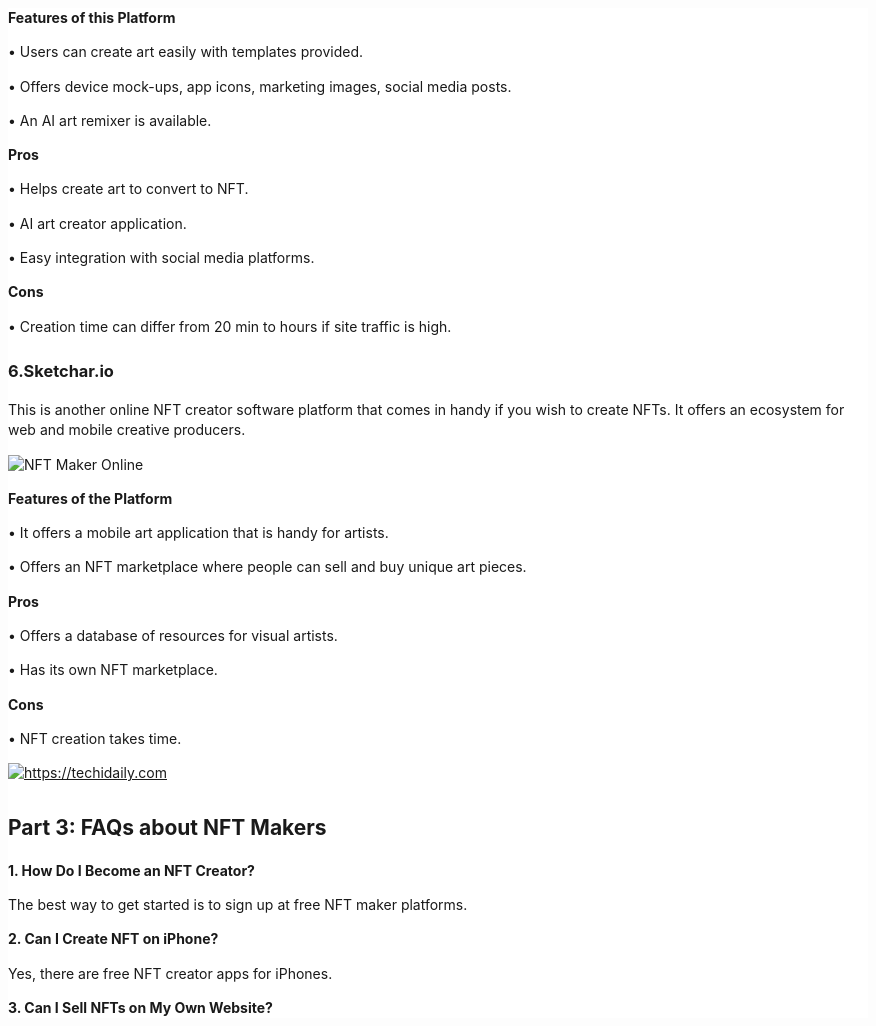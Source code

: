 **Features of this Platform**

• Users can create art easily with templates provided.

• Offers device mock-ups, app icons, marketing images, social media posts.

• An AI art remixer is available.

**Pros**

• Helps create art to convert to NFT.

• AI art creator application.

• Easy integration with social media platforms.

**Cons**

• Creation time can differ from 20 min to hours if site traffic is high.

### 6.Sketchar.io

This is another online NFT creator software platform that comes in handy if you wish to create NFTs. It offers an ecosystem for web and mobile creative producers.

![NFT Maker Online](https://images.wondershare.com/filmora/article-images/2021/nft-maker-online-sketch.jpg)

**Features of the Platform**

• It offers a mobile art application that is handy for artists.

• Offers an NFT marketplace where people can sell and buy unique art pieces.

**Pros**

• Offers a database of resources for visual artists.

• Has its own NFT marketplace.

**Cons**

• NFT creation takes time.


<a href="https://aligracehair.sjv.io/c/5597632/1880976/19272" target="_top" id="1880976">
  <img src="//a.impactradius-go.com/display-ad/19272-1880976" border="0" alt="https://techidaily.com" width="728" height="90"/>
</a>
<img height="0" width="0" src="https://aligracehair.sjv.io/i/5597632/1880976/19272" style="position:absolute;visibility:hidden;" border="0" />


## Part 3: FAQs about NFT Makers

**1\. How Do I Become an NFT Creator?**

The best way to get started is to sign up at free NFT maker platforms.

**2\. Can I Create NFT on iPhone?**

Yes, there are free NFT creator apps for iPhones.

**3\. Can I Sell NFTs on My Own Website?**
